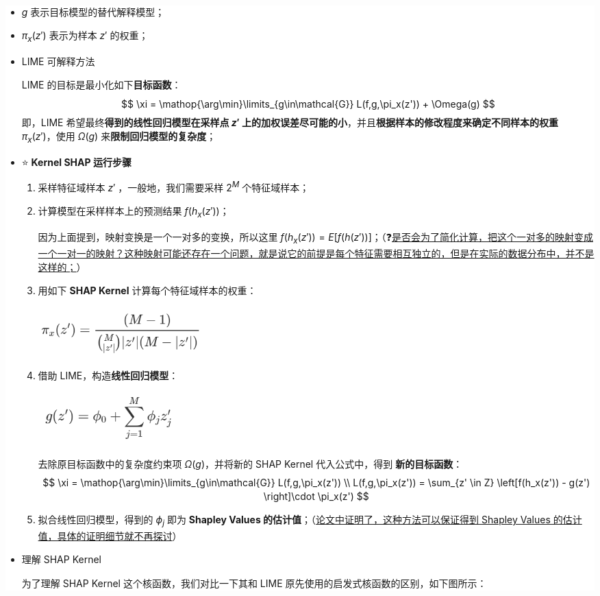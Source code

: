   - $g$ 表示目标模型的替代解释模型；

  - $\pi_x(z')$ 表示为样本 $z'$ 的权重；

- LIME 可解释方法

  LIME 的目标是最小化如下**目标函数**：
  $$
  \xi = \mathop{\arg\min}\limits_{g\in\mathcal{G}} L(f,g,\pi_x(z')) + \Omega(g)
  $$
  即，LIME 希望最终**得到的线性回归模型在采样点 $z'$ 上的加权误差尽可能的小**，并且**根据样本的修改程度来确定不同样本的权重** $\pi_x(z')$，使用 $\Omega(g)$ 来**限制回归模型的复杂度**；

- ⭐ **Kernel SHAP 运行步骤**

  1. 采样特征域样本 $z'$ ，一般地，我们需要采样 $2^M$ 个特征域样本；

  2. 计算模型在采样样本上的预测结果 $f(h_x(z'))$；

     因为上面提到，映射变换是一个一对多的变换，所以这里 $f(h_x(z'))=E[f(h(z'))]$；（:question: ​<u>是否会为了简化计算，把这个一对多的映射变成一个一对一的映射？这种映射可能还存在一个问题，就是说它的前提是每个特征需要相互独立的，但是在实际的数据分布中，并不是这样的；</u>）

  3. 用如下 **SHAP Kernel** 计算每个特征域样本的权重：

     <img src="images/1_8QAcN7ZQeMo6tXps-UoYEw.png" alt="1_8QAcN7ZQeMo6tXps-UoYEw" style="zoom: 60%;" />

  4. 借助 LIME，构造**线性回归模型**：

     <img src="images/1_Bas1PB1Dxh5XmYJfIvR6cw.png" alt="1_Bas1PB1Dxh5XmYJfIvR6cw" style="zoom: 63%;" />

     去除原目标函数中的复杂度约束项 $\Omega(g)$，并将新的 SHAP Kernel 代入公式中，得到 **新的目标函数**：
     $$
     \xi = \mathop{\arg\min}\limits_{g\in\mathcal{G}} L(f,g,\pi_x(z')) \\
     L(f,g,\pi_x(z')) = \sum_{z' \in Z} \left[f(h_x(z')) - g(z') \right]\cdot \pi_x(z')
     $$

  5. 拟合线性回归模型，得到的 $\phi_j$ 即为 **Shapley Values 的估计值**；（<u>论文中证明了，这种方法可以保证得到 Shapley Values 的估计值，具体的证明细节就不再探讨</u>）

- 理解 SHAP Kernel

  为了理解 SHAP Kernel 这个核函数，我们对比一下其和 LIME 原先使用的启发式核函数的区别，如下图所示：
